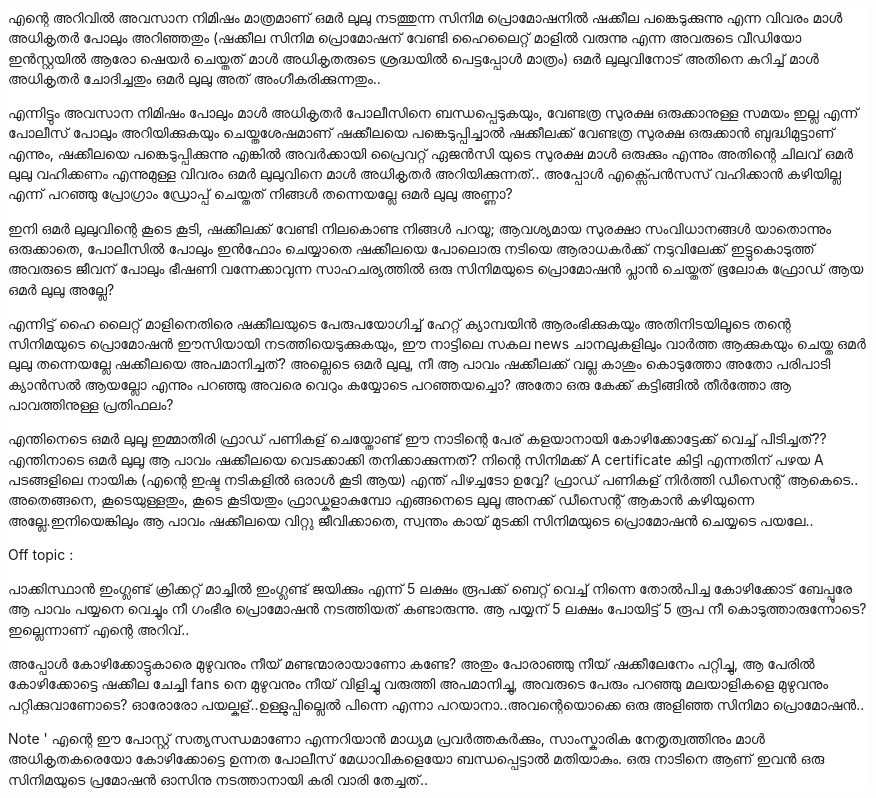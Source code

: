 എന്റെ അറിവിൽ അവസാന നിമിഷം മാത്രമാണ് ഒമർ ലുലു നടത്തുന്ന സിനിമ പ്രൊമോഷനിൽ ഷക്കീല പങ്കെടുക്കുന്നു എന്ന വിവരം മാൾ അധികൃതർ പോലും അറിഞ്ഞതും (ഷക്കീല സിനിമ പ്രൊമോഷന് വേണ്ടി ഹൈലൈറ്റ് മാളിൽ വരുന്നു എന്ന അവരുടെ വീഡിയോ ഇൻസ്റ്റയിൽ ആരോ ഷെയർ ചെയ്തത് മാൾ അധികൃതരുടെ ശ്രദ്ധയിൽ പെട്ടപ്പോൾ മാത്രം) ഒമർ ലുലുവിനോട്‌ അതിനെ കുറിച്ച് മാൾ അധികൃതർ ചോദിച്ചതും ഒമർ ലുലു അത് അംഗീകരിക്കുന്നതും..

എന്നിട്ടും അവസാന നിമിഷം പോലും മാൾ അധികൃതർ പോലീസിനെ ബന്ധപ്പെടുകയും, വേണ്ടത്ര സുരക്ഷ ഒരുക്കാനുള്ള സമയം ഇല്ല എന്ന് പോലീസ് പോലും അറിയിക്കുകയും ചെയ്തശേഷമാണ് ഷക്കീലയെ പങ്കെടുപ്പിച്ചാൽ ഷക്കീലക്ക് വേണ്ടത്ര സുരക്ഷ ഒരുക്കാൻ ബുദ്ധിമുട്ടാണ് എന്നും, ഷക്കീലയെ പങ്കെടുപ്പിക്കുന്നു എങ്കിൽ അവർക്കായി പ്രൈവറ്റ് ഏജൻസി യുടെ സുരക്ഷ മാൾ ഒരുക്കും എന്നും അതിന്റെ ചിലവ് ഒമർ ലുലു വഹിക്കണം എന്നുമുള്ള വിവരം ഒമർ ലുലുവിനെ മാൾ അധികൃതർ അറിയിക്കുന്നത്.. അപ്പോൾ എക്സ്പെൻസസ് വഹിക്കാൻ കഴിയില്ല എന്ന് പറഞ്ഞു പ്രോഗ്രാം ഡ്രോപ്പ് ചെയ്തത് നിങ്ങൾ തന്നെയല്ലേ ഒമർ ലുലു അണ്ണാ?

ഇനി ഒമർ ലുലുവിന്റെ കൂടെ കൂടി, ഷക്കീലക്ക് വേണ്ടി നിലകൊണ്ട നിങ്ങൾ പറയൂ;
ആവശ്യമായ സുരക്ഷാ സംവിധാനങ്ങൾ യാതൊന്നും ഒരുക്കാതെ, പോലീസിൽ പോലും ഇൻഫോം ചെയ്യാതെ ഷക്കീലയെ പോലൊരു നടിയെ ആരാധകർക്ക് നടുവിലേക്ക് ഇട്ടുകൊടുത്ത് അവരുടെ ജീവന് പോലും ഭീഷണി വന്നേക്കാവുന്ന സാഹചര്യത്തിൽ ഒരു സിനിമയുടെ പ്രൊമോഷൻ പ്ലാൻ ചെയ്തത് ഭൂലോക ഫ്രോഡ് ആയ ഒമർ ലുലു അല്ലേ?

എന്നിട്ട് ഹൈ ലൈറ്റ് മാളിനെതിരെ ഷക്കീലയുടെ പേരുപയോഗിച്ച് ഹേറ്റ് ക്യാമ്പയിൻ ആരംഭിക്കുകയും അതിനിടയിലൂടെ തന്റെ സിനിമയുടെ പ്രൊമോഷൻ ഈസിയായി നടത്തിയെടുക്കുകയും, ഈ നാട്ടിലെ സകല news ചാനലുകളിലും വാർത്ത ആക്കുകയും ചെയ്ത ഒമർ ലുലു തന്നെയല്ലേ ഷക്കീലയെ അപമാനിച്ചത്?
അല്ലെടെ ഒമർ ലുലു, നീ ആ പാവം ഷക്കീലക്ക് വല്ല കാശും കൊടുത്തോ അതോ പരിപാടി ക്യാൻസൽ ആയല്ലോ എന്നും പറഞ്ഞു അവരെ വെറും കയ്യോടെ പറഞ്ഞയച്ചൊ?
അതോ ഒരു കേക്ക് കട്ടിങ്ങിൽ തീർത്തോ ആ പാവത്തിനുള്ള പ്രതിഫലം?

എന്തിനെടെ ഒമർ ലുലൂ ഇമ്മാതിരി ഫ്രാഡ് പണികള് ചെയ്തോണ്ട് ഈ നാടിന്റെ പേര് കളയാനായി കോഴിക്കോട്ടേക്ക് വെച്ച് പിടിച്ചത്??എന്തിനാടെ ഒമർ ലുലൂ ആ പാവം ഷക്കീലയെ വെടക്കാക്കി തനിക്കാക്കുന്നത്? നിന്റെ സിനിമക്ക് A certificate കിട്ടി എന്നതിന് പഴയ A പടങ്ങളിലെ നായിക (എന്റെ ഇഷ്ട നടികളിൽ ഒരാൾ കൂടി ആയ) എന്ത് പിഴച്ചടോ ഉവ്വേ? ഫ്രാഡ് പണികള് നിർത്തി ഡീസെന്റ് ആകെടെ..
അതെങ്ങനെ, കൂടെയുള്ളതും, കൂടെ കൂടിയതും ഫ്രാഡ്കളാകുമ്പോ എങ്ങനെടെ ലുലൂ അനക്ക് ഡീസെന്റ് ആകാൻ കഴിയുന്നെ അല്ലേ.ഇനിയെങ്കിലും ആ പാവം ഷക്കീലയെ വിറ്റു ജീവിക്കാതെ, സ്വന്തം കായ് മുടക്കി സിനിമയുടെ പ്രൊമോഷൻ ചെയ്യടെ പയലേ..

Off topic :

പാക്കിസ്ഥാൻ ഇംഗ്ലണ്ട് ക്രിക്കറ്റ്‌ മാച്ചിൽ ഇംഗ്ലണ്ട് ജയിക്കും എന്ന് 5 ലക്ഷം രൂപക്ക് ബെറ്റ് വെച്ച് നിന്നെ തോൽപിച്ച കോഴിക്കോട് ബേപ്പൂരേ ആ പാവം പയ്യനെ വെച്ചും നീ ഗംഭീര പ്രൊമോഷൻ നടത്തിയത് കണ്ടാരുന്നു. ആ പയ്യന് 5 ലക്ഷം പോയിട്ട് 5 രൂപ നീ കൊടുത്താരുന്നോടെ?
ഇല്ലെന്നാണ് എന്റെ അറിവ്..

അപ്പോൾ കോഴിക്കോട്ടുകാരെ മുഴുവനും നീയ് മണ്ടന്മാരായാണോ കണ്ടേ? അതും പോരാഞ്ഞു നീയ് ഷക്കീലേനേം പറ്റിച്ചു, ആ പേരിൽ കോഴിക്കോട്ടെ ഷക്കീല ചേച്ചി fans നെ മുഴുവനും നീയ് വിളിച്ചു വരുത്തി അപമാനിച്ചു, അവരുടെ പേരും പറഞ്ഞു മലയാളികളെ മുഴുവനും പറ്റിക്കുവാണോടെ?
ഓരോരോ പയല്കള്..ഉള്ളുപ്പില്ലെൽ പിന്നെ എന്നാ പറയാനാ..അവന്റെയൊക്കെ ഒരു അളിഞ്ഞ സിനിമാ പ്രൊമോഷൻ..

Note ' എന്റെ ഈ പോസ്റ്റ്‌ സത്യസന്ധമാണോ എന്നറിയാൻ മാധ്യമ പ്രവർത്തകർക്കും, സാംസ്കാരിക നേതൃത്വത്തിനും മാൾ അധികൃതകരെയോ കോഴിക്കോട്ടെ ഉന്നത പോലീസ് മേധാവികളെയോ ബന്ധപ്പെട്ടാൽ മതിയാകും. ഒരു നാടിനെ ആണ് ഇവൻ ഒരു സിനിമയുടെ പ്രമോഷൻ ഓസിനു നടത്താനായി കരി വാരി തേച്ചത്..

